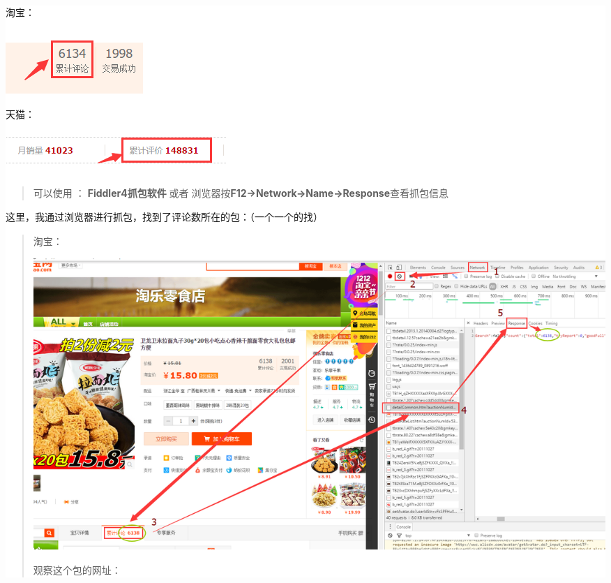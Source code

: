 淘宝：

![Alt text](/images/2016-12-26-python3-large-web-crawler-taobao-com-import-to-MySQL-database/1480973770234.png)

天猫：

![Alt text](/images/2016-12-26-python3-large-web-crawler-taobao-com-import-to-MySQL-database/1480973787179.png)


> 可以使用 ： **Fiddler4抓包软件** 或者 浏览器按**F12->Network->Name->Response**查看抓包信息

这里，我通过浏览器进行抓包，找到了评论数所在的包：（一个一个的找）

> 淘宝：
> 
>![Alt text](/images/2016-12-26-python3-large-web-crawler-taobao-com-import-to-MySQL-database/1480990614603.png)
> 
>观察这个包的网址：
> 
